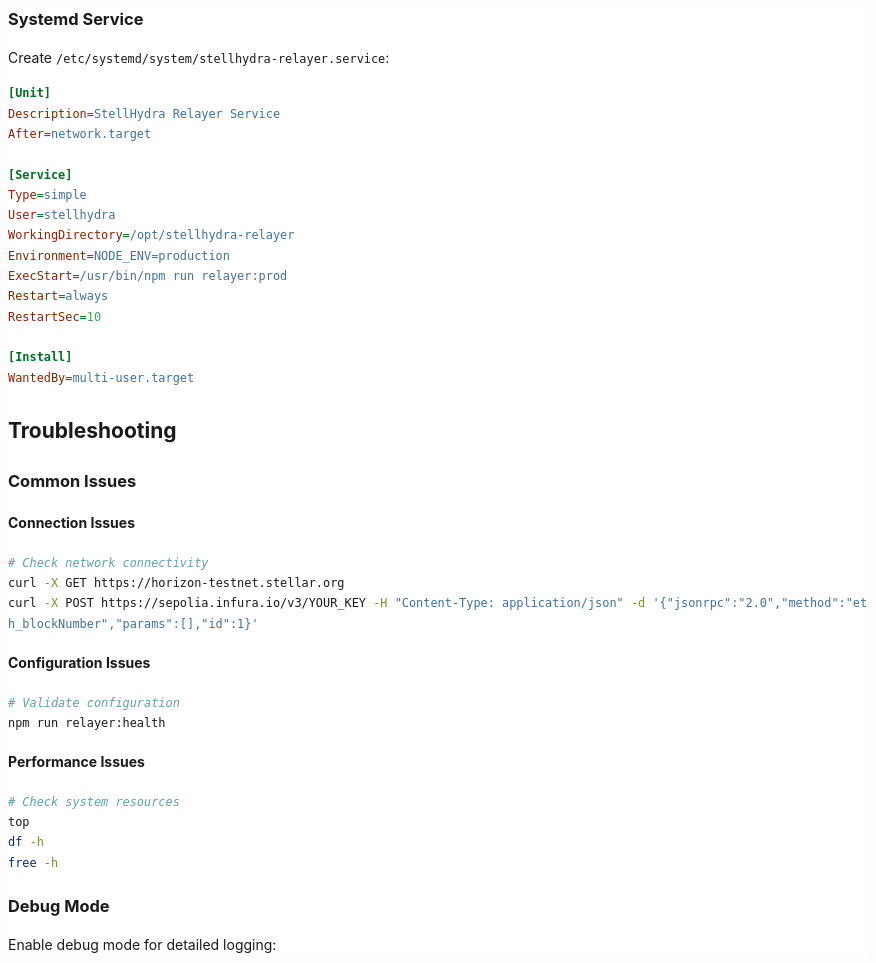 ### Systemd Service

Create `/etc/systemd/system/stellhydra-relayer.service`:

```ini
[Unit]
Description=StellHydra Relayer Service
After=network.target

[Service]
Type=simple
User=stellhydra
WorkingDirectory=/opt/stellhydra-relayer
Environment=NODE_ENV=production
ExecStart=/usr/bin/npm run relayer:prod
Restart=always
RestartSec=10

[Install]
WantedBy=multi-user.target
```

## Troubleshooting

### Common Issues

#### Connection Issues

```bash
# Check network connectivity
curl -X GET https://horizon-testnet.stellar.org
curl -X POST https://sepolia.infura.io/v3/YOUR_KEY -H "Content-Type: application/json" -d '{"jsonrpc":"2.0","method":"eth_blockNumber","params":[],"id":1}'
```

#### Configuration Issues

```bash
# Validate configuration
npm run relayer:health
```

#### Performance Issues

```bash
# Check system resources
top
df -h
free -h
```

### Debug Mode

Enable debug mode for detailed logging:
